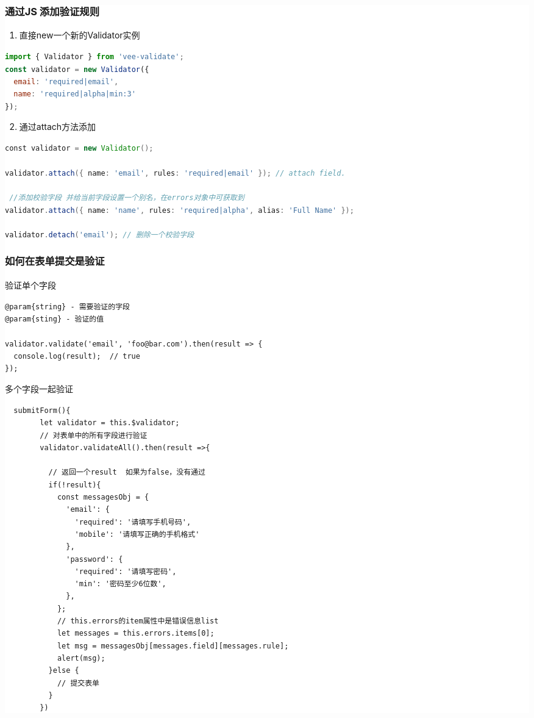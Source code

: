 ### 通过JS 添加验证规则

1. 直接new一个新的Validator实例
``` javascript
import { Validator } from 'vee-validate';
const validator = new Validator({
  email: 'required|email',
  name: 'required|alpha|min:3'
});
```

2. 通过attach方法添加

``` groovy
const validator = new Validator();

validator.attach({ name: 'email', rules: 'required|email' }); // attach field.

 //添加校验字段 并给当前字段设置一个别名，在errors对象中可获取到
validator.attach({ name: 'name', rules: 'required|alpha', alias: 'Full Name' });

validator.detach('email'); // 删除一个校验字段
```


### 如何在表单提交是验证

验证单个字段

``` nimrod
@param{string} - 需要验证的字段
@param{sting} - 验证的值

validator.validate('email', 'foo@bar.com').then(result => {
  console.log(result);  // true
});
```

多个字段一起验证
``` nimrod
  submitForm(){
        let validator = this.$validator;
		// 对表单中的所有字段进行验证
        validator.validateAll().then(result =>{
		
          // 返回一个result  如果为false，没有通过
          if(!result){
            const messagesObj = {
              'email': {
                'required': '请填写手机号码',
                'mobile': '请填写正确的手机格式'
              },
              'password': {
                'required': '请填写密码',
                'min': '密码至少6位数',
              },
            };
			// this.errors的item属性中是错误信息list
            let messages = this.errors.items[0];
            let msg = messagesObj[messages.field][messages.rule];
            alert(msg);
          }else {
            // 提交表单
          }
        })
```
